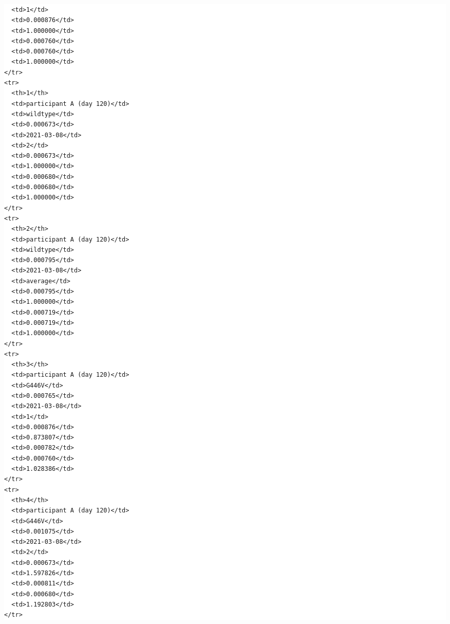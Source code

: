       <td>1</td>
      <td>0.000876</td>
      <td>1.000000</td>
      <td>0.000760</td>
      <td>0.000760</td>
      <td>1.000000</td>
    </tr>
    <tr>
      <th>1</th>
      <td>participant A (day 120)</td>
      <td>wildtype</td>
      <td>0.000673</td>
      <td>2021-03-08</td>
      <td>2</td>
      <td>0.000673</td>
      <td>1.000000</td>
      <td>0.000680</td>
      <td>0.000680</td>
      <td>1.000000</td>
    </tr>
    <tr>
      <th>2</th>
      <td>participant A (day 120)</td>
      <td>wildtype</td>
      <td>0.000795</td>
      <td>2021-03-08</td>
      <td>average</td>
      <td>0.000795</td>
      <td>1.000000</td>
      <td>0.000719</td>
      <td>0.000719</td>
      <td>1.000000</td>
    </tr>
    <tr>
      <th>3</th>
      <td>participant A (day 120)</td>
      <td>G446V</td>
      <td>0.000765</td>
      <td>2021-03-08</td>
      <td>1</td>
      <td>0.000876</td>
      <td>0.873807</td>
      <td>0.000782</td>
      <td>0.000760</td>
      <td>1.028386</td>
    </tr>
    <tr>
      <th>4</th>
      <td>participant A (day 120)</td>
      <td>G446V</td>
      <td>0.001075</td>
      <td>2021-03-08</td>
      <td>2</td>
      <td>0.000673</td>
      <td>1.597826</td>
      <td>0.000811</td>
      <td>0.000680</td>
      <td>1.192803</td>
    </tr>
  </tbody>
</table>
